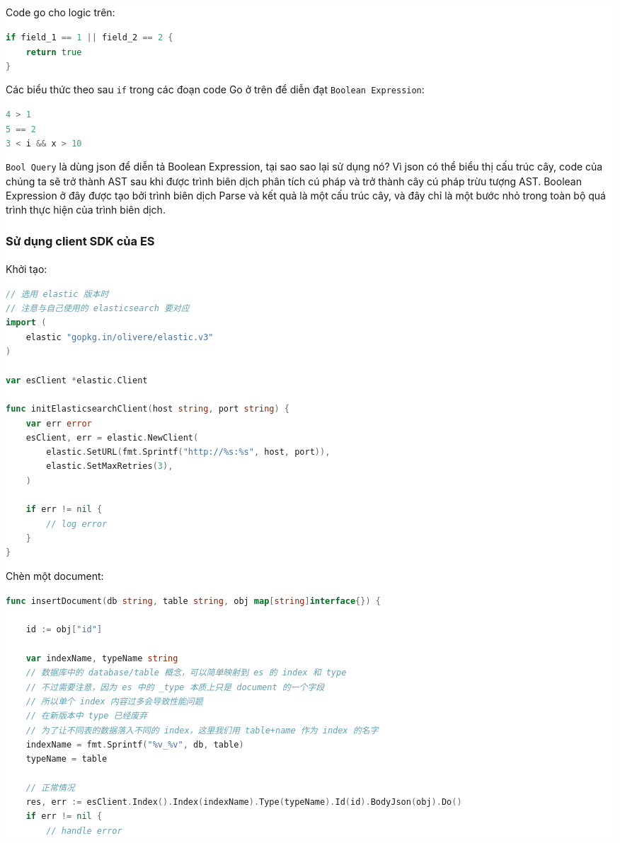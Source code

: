 Code go cho logic trên:

```go
if field_1 == 1 || field_2 == 2 {
	return true
}
```

Các biểu thức theo sau `if` trong các đoạn code Go ở trên để diễn đạt `Boolean Expression`:

```go
4 > 1
5 == 2
3 < i && x > 10
```

`Bool Query` là dùng json để diễn tả Boolean Expression, tại sao sao lại sử dụng nó? Vì json có thể biểu thị cấu trúc cây, code của chúng ta sẽ trở thành AST sau khi được trình biên dịch phân tích cú pháp và trở thành cây cú pháp trừu tượng AST. Boolean Expression ở đây được tạo bởi trình biên dịch Parse và kết quả là một cấu trúc cây, và đây chỉ là một bước nhỏ trong toàn bộ quá trình thực hiện của trình biên dịch.

### Sử dụng client SDK của ES

Khởi tạo:

```go
// 选用 elastic 版本时
// 注意与自己使用的 elasticsearch 要对应
import (
	elastic "gopkg.in/olivere/elastic.v3"
)

var esClient *elastic.Client

func initElasticsearchClient(host string, port string) {
	var err error
	esClient, err = elastic.NewClient(
		elastic.SetURL(fmt.Sprintf("http://%s:%s", host, port)),
		elastic.SetMaxRetries(3),
	)

	if err != nil {
		// log error
	}
}
```

Chèn một document:

```go
func insertDocument(db string, table string, obj map[string]interface{}) {

	id := obj["id"]

	var indexName, typeName string
	// 数据库中的 database/table 概念，可以简单映射到 es 的 index 和 type
	// 不过需要注意，因为 es 中的 _type 本质上只是 document 的一个字段
	// 所以单个 index 内容过多会导致性能问题
	// 在新版本中 type 已经废弃
	// 为了让不同表的数据落入不同的 index，这里我们用 table+name 作为 index 的名字
	indexName = fmt.Sprintf("%v_%v", db, table)
	typeName = table

	// 正常情况
	res, err := esClient.Index().Index(indexName).Type(typeName).Id(id).BodyJson(obj).Do()
	if err != nil {
		// handle error
```